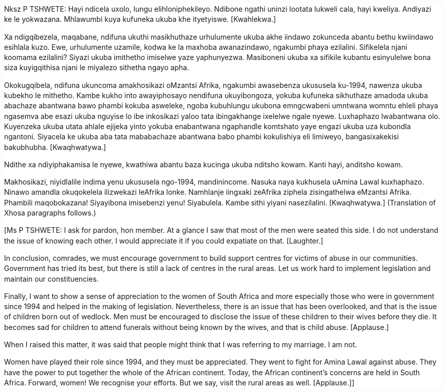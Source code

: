 Nksz P TSHWETE: Hayi ndicela uxolo, lungu elihloniphekileyo. Ndibone ngathi
uninzi lootata lukweli cala, hayi kweliya. Andiyazi ke le yokwazana.
Mhlawumbi kuya kufuneka ukuba khe ityetyiswe. [Kwahlekwa.]

Xa ndigqibezela, maqabane, ndifuna ukuthi masikhuthaze urhulumente ukuba
akhe iindawo zokunceda abantu bethu kwiindawo esihlala kuzo. Ewe,
urhulumente uzamile, kodwa ke la maxhoba awanazindawo, ngakumbi phaya
ezilalini. Sifikelela njani koomama ezilalini? Siyazi ukuba imithetho
imiselwe yaze yaphunyezwa. Masiboneni ukuba xa sifikile kubantu esinyulelwe
bona siza kuyigqithisa njani le miyalezo sithetha ngayo apha.

Okokugqibela, ndifuna ukuncoma amakhosikazi oMzantsi Afrika, ngakumbi
awasebenza ukususela ku-1994, nawenza ukuba kubekho le mithetho. Kambe
kukho into awayiphosayo nendifuna ukuyibongoza, yokuba kufuneka sikhuthaze
amadoda ukuba abachaze abantwana bawo phambi kokuba asweleke, ngoba
kubuhlungu ukubona emngcwabeni umntwana womntu ehleli phaya ngasemva abe
esazi ukuba nguyise lo ibe inkosikazi yaloo tata ibingakhange ixelelwe
ngale nyewe. Luxhaphazo lwabantwana olo. Kuyenzeka ukuba utata ahlale
ejijeka yinto yokuba enabantwana ngaphandle komtshato yaye engazi ukuba uza
kubondla ngantoni. Siyacela ke ukuba aba tata mababachaze abantwana babo
phambi kokulishiya eli limiweyo, bangasixakekisi bakubhubha. [Kwaqhwatywa.]

Ndithe xa ndiyiphakamisa le nyewe, kwathiwa abantu baza kucinga ukuba
nditsho kowam. Kanti hayi, anditsho kowam.

Makhosikazi, niyidlalile indima yenu ukususela ngo-1994, mandinincome.
Nasuka naya kukhusela uAmina Lawal kuxhaphazo. Ninawo amandla okuqokelela
ilizwekazi leAfrika lonke. Namhlanje iingxaki zeAfrika ziphela
zisingathelwa eMzantsi Afrika. Phambili maqobokazana! Siyayibona imisebenzi
yenu! Siyabulela. Kambe sithi yiyani nasezilalini. [Kwaqhwatywa.]
(Translation of Xhosa paragraphs follows.)

[Ms P TSHWETE: I ask for pardon, hon member. At a glance I saw that most of
the men were seated this side. I do not understand the issue of knowing
each other. I would appreciate it if you could expatiate on that.
[Laughter.]

In conclusion, comrades, we must encourage government to build support
centres for victims of abuse in our communities. Government has tried its
best, but there is still a lack of centres in the rural areas. Let us work
hard to implement legislation and maintain our constituencies.

Finally, I want to show a sense of appreciation to the women of South
Africa and more especially those who were in government since 1994 and
helped in the making of legislation. Nevertheless, there is an issue that
has been overlooked, and that is the issue of children born out of wedlock.
Men must be encouraged to disclose the issue of these children to their
wives before they die.  It becomes sad for children to attend funerals
without being known by the wives, and that is child abuse. [Applause.]

When I raised this matter, it was said that people might think that I was
referring to my marriage. I am not.

Women have played their role since 1994, and they must be appreciated. They
went to fight for Amina Lawal against abuse. They have the power to put
together the whole of the African continent. Today, the African continent’s
concerns are held in South Africa. Forward, women! We recognise your
efforts. But we say, visit the rural areas as well. [Applause.]]
